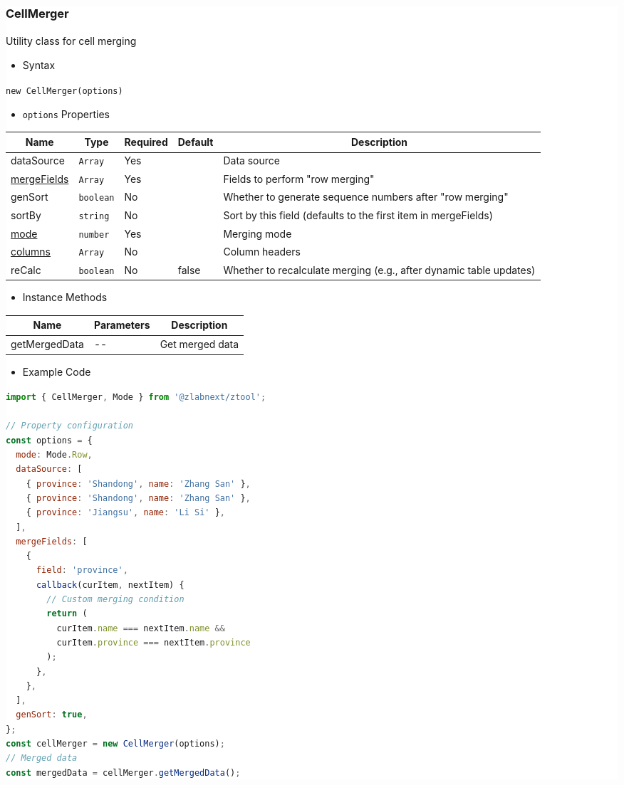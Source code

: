 ### CellMerger

Utility class for cell merging

- Syntax

`new CellMerger(options)`

- `options` Properties

| Name                        | Type      | Required | Default | Description                                                        |
| --------------------------- | --------- | -------- | ------- | ------------------------------------------------------------------ |
| dataSource                  | `Array`   | Yes      |         | Data source                                                        |
| [mergeFields](#mergefields) | `Array`   | Yes      |         | Fields to perform "row merging"                                    |
| genSort                     | `boolean` | No       |         | Whether to generate sequence numbers after "row merging"           |
| sortBy                      | `string`  | No       |         | Sort by this field (defaults to the first item in mergeFields)     |
| [mode](#mode)               | `number`  | Yes      |         | Merging mode                                                       |
| [columns](#columns)         | `Array`   | No       |         | Column headers                                                     |
| reCalc                      | `boolean` | No       | false   | Whether to recalculate merging (e.g., after dynamic table updates) |

- Instance Methods

| Name          | Parameters | Description     |
| ------------- | ---------- | --------------- |
| getMergedData | --         | Get merged data |

- Example Code

```js
import { CellMerger, Mode } from '@zlabnext/ztool';

// Property configuration
const options = {
  mode: Mode.Row,
  dataSource: [
    { province: 'Shandong', name: 'Zhang San' },
    { province: 'Shandong', name: 'Zhang San' },
    { province: 'Jiangsu', name: 'Li Si' },
  ],
  mergeFields: [
    {
      field: 'province',
      callback(curItem, nextItem) {
        // Custom merging condition
        return (
          curItem.name === nextItem.name &&
          curItem.province === nextItem.province
        );
      },
    },
  ],
  genSort: true,
};
const cellMerger = new CellMerger(options);
// Merged data
const mergedData = cellMerger.getMergedData();
```
